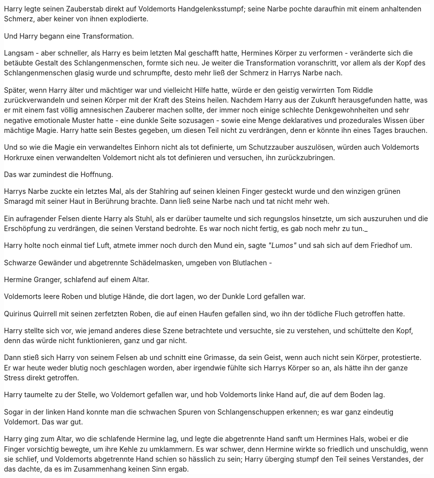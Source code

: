 Harry legte seinen Zauberstab direkt auf Voldemorts Handgelenksstumpf; seine Narbe pochte daraufhin mit einem anhaltenden Schmerz, aber keiner von ihnen explodierte.

Und Harry begann eine Transformation.

Langsam - aber schneller, als Harry es beim letzten Mal geschafft hatte, Hermines Körper zu verformen - veränderte sich die betäubte Gestalt des Schlangenmenschen, formte sich neu. Je weiter die Transformation voranschritt, vor allem als der Kopf des Schlangenmenschen glasig wurde und schrumpfte, desto mehr ließ der Schmerz in Harrys Narbe nach.

Später, wenn Harry älter und mächtiger war und vielleicht Hilfe hatte, würde er den geistig verwirrten Tom Riddle zurückverwandeln und seinen Körper mit der Kraft des Steins heilen. Nachdem Harry aus der Zukunft herausgefunden hatte, was er mit einem fast völlig amnesischen Zauberer machen sollte, der immer noch einige schlechte Denkgewohnheiten und sehr negative emotionale Muster hatte - eine dunkle Seite sozusagen - sowie eine Menge deklaratives und prozedurales Wissen über mächtige Magie. Harry hatte sein Bestes gegeben, um diesen Teil nicht zu verdrängen, denn er könnte ihn eines Tages brauchen.

Und so wie die Magie ein verwandeltes Einhorn nicht als tot definierte, um Schutzzauber auszulösen, würden auch Voldemorts Horkruxe einen verwandelten Voldemort nicht als tot definieren und versuchen, ihn zurückzubringen.

Das war zumindest die Hoffnung.

Harrys Narbe zuckte ein letztes Mal, als der Stahlring auf seinen kleinen Finger gesteckt wurde und den winzigen grünen Smaragd mit seiner Haut in Berührung brachte. Dann ließ seine Narbe nach und tat nicht mehr weh.

Ein aufragender Felsen diente Harry als Stuhl, als er darüber taumelte und sich regungslos hinsetzte, um sich auszuruhen und die Erschöpfung zu verdrängen, die seinen Verstand bedrohte. Es war noch nicht fertig, es gab noch mehr zu tun._

Harry holte noch einmal tief Luft, atmete immer noch durch den Mund ein, sagte _"Lumos"_ und sah sich auf dem Friedhof um.

Schwarze Gewänder und abgetrennte Schädelmasken, umgeben von Blutlachen -

Hermine Granger, schlafend auf einem Altar.

Voldemorts leere Roben und blutige Hände, die dort lagen, wo der Dunkle Lord gefallen war.

Quirinus Quirrell mit seinen zerfetzten Roben, die auf einen Haufen gefallen sind, wo ihn der tödliche Fluch getroffen hatte.

Harry stellte sich vor, wie jemand anderes diese Szene betrachtete und versuchte, sie zu verstehen, und schüttelte den Kopf, denn das würde nicht funktionieren, ganz und gar nicht.

Dann stieß sich Harry von seinem Felsen ab und schnitt eine Grimasse, da sein Geist, wenn auch nicht sein Körper, protestierte. Er war heute weder blutig noch geschlagen worden, aber irgendwie fühlte sich Harrys Körper so an, als hätte ihn der ganze Stress direkt getroffen.

Harry taumelte zu der Stelle, wo Voldemort gefallen war, und hob Voldemorts linke Hand auf, die auf dem Boden lag.

Sogar in der linken Hand konnte man die schwachen Spuren von Schlangenschuppen erkennen; es war ganz eindeutig Voldemort. Das war gut.

Harry ging zum Altar, wo die schlafende Hermine lag, und legte die abgetrennte Hand sanft um Hermines Hals, wobei er die Finger vorsichtig bewegte, um ihre Kehle zu umklammern. Es war schwer, denn Hermine wirkte so friedlich und unschuldig, wenn sie schlief, und Voldemorts abgetrennte Hand schien so hässlich zu sein; Harry überging stumpf den Teil seines Verstandes, der das dachte, da es im Zusammenhang keinen Sinn ergab.

